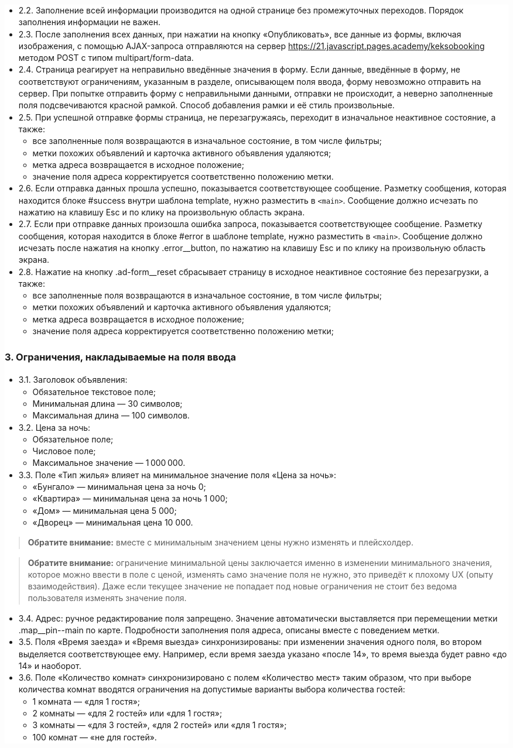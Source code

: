 - 2.2. Заполнение всей информации производится на одной странице без промежуточных переходов. Порядок заполнения информации не важен.
- 2.3. После заполнения всех данных, при нажатии на кнопку «Опубликовать», все данные из формы, включая изображения, с помощью AJAX-запроса отправляются на сервер https://21.javascript.pages.academy/keksobooking методом POST с типом multipart/form-data.
- 2.4. Страница реагирует на неправильно введённые значения в форму. Если данные, введённые в форму, не соответствуют ограничениям, указанным в разделе, описывающем поля ввода, форму невозможно отправить на сервер. При попытке отправить форму с неправильными данными, отправки не происходит, а неверно заполненные поля подсвечиваются красной рамкой. Способ добавления рамки и её стиль произвольные.
- 2.5. При успешной отправке формы страница, не перезагружаясь, переходит в изначальное неактивное состояние, а также:
  - все заполненные поля возвращаются в изначальное состояние, в том числе фильтры;
  - метки похожих объявлений и карточка активного объявления удаляются;
  - метка адреса возвращается в исходное положение;
  - значение поля адреса корректируется соответственно положению метки.
- 2.6. Если отправка данных прошла успешно, показывается соответствующее сообщение. Разметку сообщения, которая находится блоке #success внутри шаблона template, нужно разместить в `<main>`. Сообщение должно исчезать по нажатию на клавишу Esc и по клику на произвольную область экрана.
- 2.7. Если при отправке данных произошла ошибка запроса, показывается соответствующее сообщение. Разметку сообщения, которая находится в блоке #error в шаблоне template, нужно разместить в `<main>`. Сообщение должно исчезать после нажатия на кнопку .error__button, по нажатию на клавишу Esc и по клику на произвольную область экрана.
- 2.8. Нажатие на кнопку .ad-form__reset сбрасывает страницу в исходное неактивное состояние без перезагрузки, а также:
  - все заполненные поля возвращаются в изначальное состояние, в том числе фильтры;
  - метки похожих объявлений и карточка активного объявления удаляются;
  - метка адреса возвращается в исходное положение;
  - значение поля адреса корректируется соответственно положению метки;

### 3. Ограничения, накладываемые на поля ввода
- 3.1. Заголовок объявления:
  - Обязательное текстовое поле;
  - Минимальная длина — 30 символов;
  - Максимальная длина — 100 символов.
- 3.2. Цена за ночь:
  - Обязательное поле;
  - Числовое поле;
  - Максимальное значение — 1 000 000.
- 3.3. Поле «Тип жилья» влияет на минимальное значение поля «Цена за ночь»:
  - «Бунгало» — минимальная цена за ночь 0;
  - «Квартира» — минимальная цена за ночь 1 000;
  - «Дом» — минимальная цена 5 000;
  - «Дворец» — минимальная цена 10 000.

> **Обратите внимание:** вместе с минимальным значением цены нужно изменять и плейсхолдер.

> **Обратите внимание:** ограничение минимальной цены заключается именно в изменении минимального значения, которое можно ввести в поле с ценой, изменять само значение поля не нужно, это приведёт к плохому UX (опыту взаимодействия). Даже если текущее значение не попадает под новые ограничения не стоит без ведома пользователя изменять значение поля.

- 3.4. Адрес: ручное редактирование поля запрещено. Значение автоматически выставляется при перемещении метки .map__pin--main по карте. Подробности заполнения поля адреса, описаны вместе с поведением метки.
- 3.5. Поля «Время заезда» и «Время выезда» синхронизированы: при изменении значения одного поля, во втором выделяется соответствующее ему. Например, если время заезда указано «после 14», то время выезда будет равно «до 14» и наоборот.
- 3.6. Поле «Количество комнат» синхронизировано с полем «Количество мест» таким образом, что при выборе количества комнат вводятся ограничения на допустимые варианты выбора количества гостей:
  - 1 комната — «для 1 гостя»;
  - 2 комнаты — «для 2 гостей» или «для 1 гостя»;
  - 3 комнаты — «для 3 гостей», «для 2 гостей» или «для 1 гостя»;
  - 100 комнат — «не для гостей».
